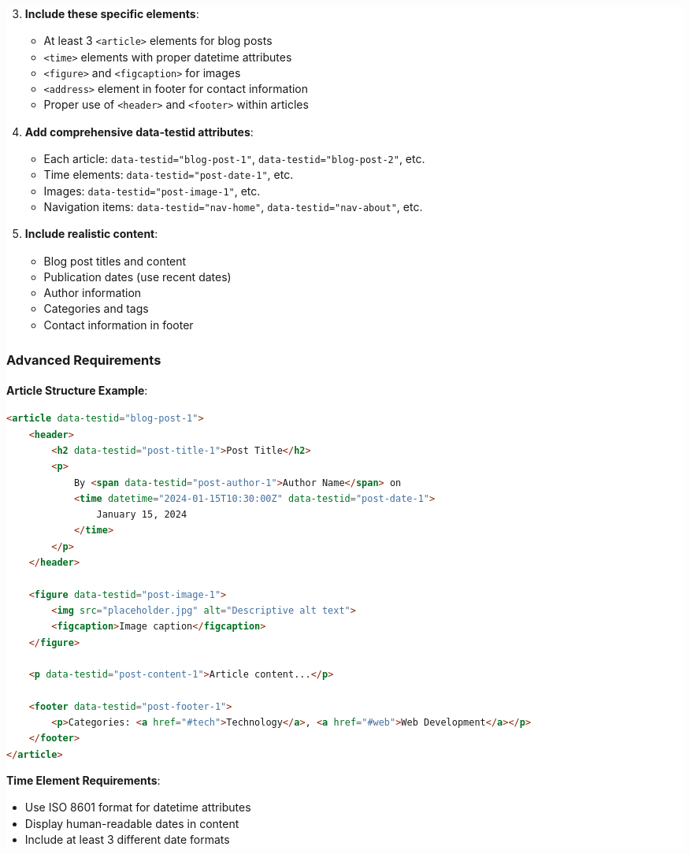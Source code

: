 3. **Include these specific elements**:
   - At least 3 `<article>` elements for blog posts
   - `<time>` elements with proper datetime attributes
   - `<figure>` and `<figcaption>` for images
   - `<address>` element in footer for contact information
   - Proper use of `<header>` and `<footer>` within articles

4. **Add comprehensive data-testid attributes**:
   - Each article: `data-testid="blog-post-1"`, `data-testid="blog-post-2"`, etc.
   - Time elements: `data-testid="post-date-1"`, etc.
   - Images: `data-testid="post-image-1"`, etc.
   - Navigation items: `data-testid="nav-home"`, `data-testid="nav-about"`, etc.

5. **Include realistic content**:
   - Blog post titles and content
   - Publication dates (use recent dates)
   - Author information
   - Categories and tags
   - Contact information in footer

### Advanced Requirements

**Article Structure Example**:
```html
<article data-testid="blog-post-1">
    <header>
        <h2 data-testid="post-title-1">Post Title</h2>
        <p>
            By <span data-testid="post-author-1">Author Name</span> on 
            <time datetime="2024-01-15T10:30:00Z" data-testid="post-date-1">
                January 15, 2024
            </time>
        </p>
    </header>
    
    <figure data-testid="post-image-1">
        <img src="placeholder.jpg" alt="Descriptive alt text">
        <figcaption>Image caption</figcaption>
    </figure>
    
    <p data-testid="post-content-1">Article content...</p>
    
    <footer data-testid="post-footer-1">
        <p>Categories: <a href="#tech">Technology</a>, <a href="#web">Web Development</a></p>
    </footer>
</article>
```

**Time Element Requirements**:
- Use ISO 8601 format for datetime attributes
- Display human-readable dates in content
- Include at least 3 different date formats
